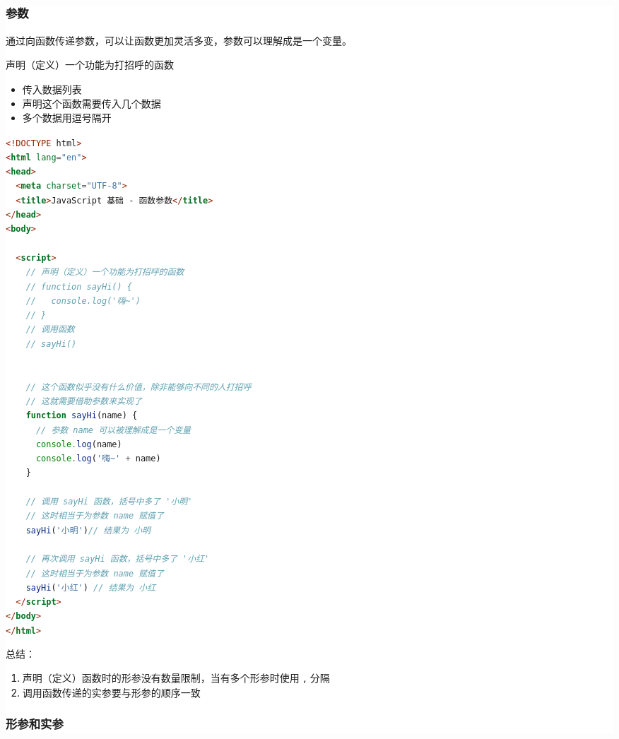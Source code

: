 ### 参数

通过向函数传递参数，可以让函数更加灵活多变，参数可以理解成是一个变量。

声明（定义）一个功能为打招呼的函数

- 传入数据列表
- 声明这个函数需要传入几个数据
- 多个数据用逗号隔开

```html
<!DOCTYPE html>
<html lang="en">
<head>
  <meta charset="UTF-8">
  <title>JavaScript 基础 - 函数参数</title>
</head>
<body>

  <script>
    // 声明（定义）一个功能为打招呼的函数
    // function sayHi() {
    //   console.log('嗨~')
    // }
    // 调用函数
    // sayHi()
	

    // 这个函数似乎没有什么价值，除非能够向不同的人打招呼
    // 这就需要借助参数来实现了
    function sayHi(name) {
      // 参数 name 可以被理解成是一个变量
      console.log(name)
      console.log('嗨~' + name)
    }

    // 调用 sayHi 函数，括号中多了 '小明'
    // 这时相当于为参数 name 赋值了
    sayHi('小明')// 结果为 小明

    // 再次调用 sayHi 函数，括号中多了 '小红'
    // 这时相当于为参数 name 赋值了
    sayHi('小红') // 结果为 小红
  </script>
</body>
</html>
```

总结：

1. 声明（定义）函数时的形参没有数量限制，当有多个形参时使用 `,` 分隔
2. 调用函数传递的实参要与形参的顺序一致

### 形参和实参
